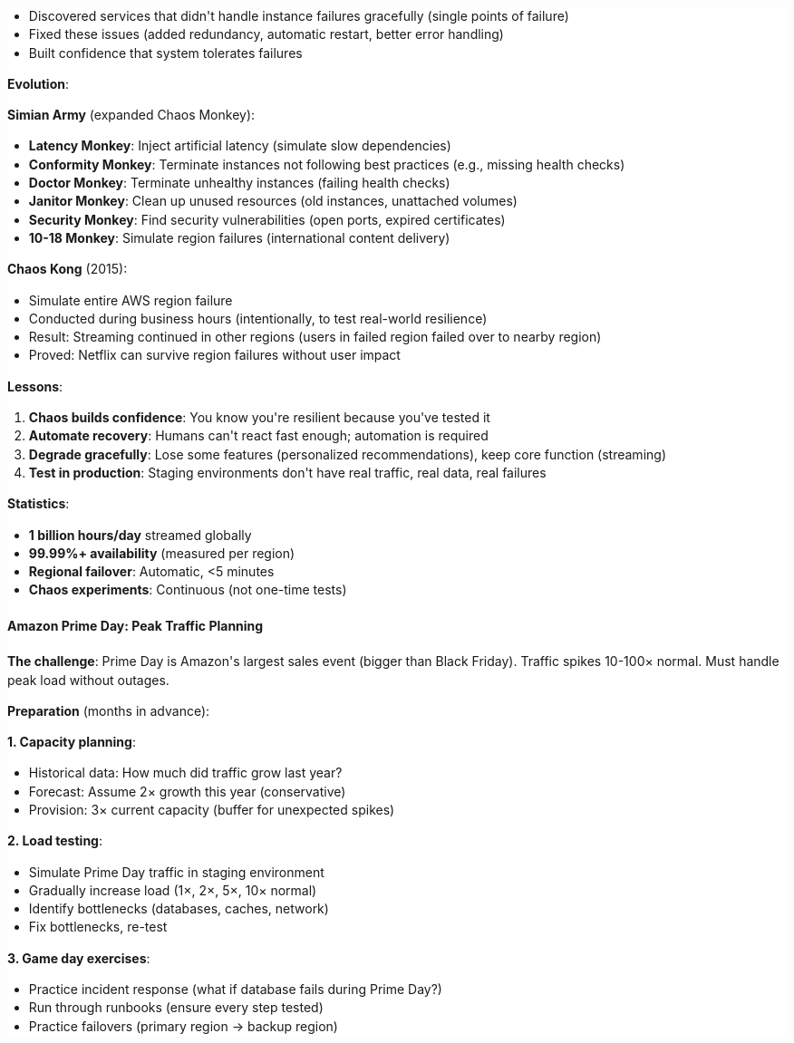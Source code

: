 - Discovered services that didn't handle instance failures gracefully (single points of failure)
- Fixed these issues (added redundancy, automatic restart, better error handling)
- Built confidence that system tolerates failures

**Evolution**:

**Simian Army** (expanded Chaos Monkey):

- **Latency Monkey**: Inject artificial latency (simulate slow dependencies)
- **Conformity Monkey**: Terminate instances not following best practices (e.g., missing health checks)
- **Doctor Monkey**: Terminate unhealthy instances (failing health checks)
- **Janitor Monkey**: Clean up unused resources (old instances, unattached volumes)
- **Security Monkey**: Find security vulnerabilities (open ports, expired certificates)
- **10-18 Monkey**: Simulate region failures (international content delivery)

**Chaos Kong** (2015):

- Simulate entire AWS region failure
- Conducted during business hours (intentionally, to test real-world resilience)
- Result: Streaming continued in other regions (users in failed region failed over to nearby region)
- Proved: Netflix can survive region failures without user impact

**Lessons**:

1. **Chaos builds confidence**: You know you're resilient because you've tested it
2. **Automate recovery**: Humans can't react fast enough; automation is required
3. **Degrade gracefully**: Lose some features (personalized recommendations), keep core function (streaming)
4. **Test in production**: Staging environments don't have real traffic, real data, real failures

**Statistics**:
- **1 billion hours/day** streamed globally
- **99.99%+ availability** (measured per region)
- **Regional failover**: Automatic, <5 minutes
- **Chaos experiments**: Continuous (not one-time tests)

#### Amazon Prime Day: Peak Traffic Planning

**The challenge**: Prime Day is Amazon's largest sales event (bigger than Black Friday). Traffic spikes 10-100× normal. Must handle peak load without outages.

**Preparation** (months in advance):

**1. Capacity planning**:
- Historical data: How much did traffic grow last year?
- Forecast: Assume 2× growth this year (conservative)
- Provision: 3× current capacity (buffer for unexpected spikes)

**2. Load testing**:
- Simulate Prime Day traffic in staging environment
- Gradually increase load (1×, 2×, 5×, 10× normal)
- Identify bottlenecks (databases, caches, network)
- Fix bottlenecks, re-test

**3. Game day exercises**:
- Practice incident response (what if database fails during Prime Day?)
- Run through runbooks (ensure every step tested)
- Practice failovers (primary region → backup region)
